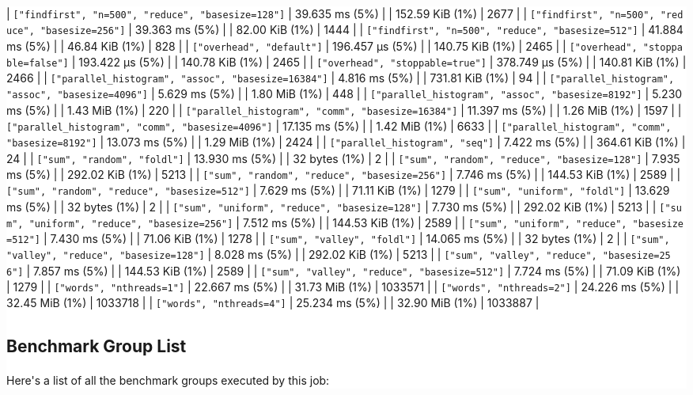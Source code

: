| `["findfirst", "n=500", "reduce", "basesize=128"]`  |  39.635 ms (5%) |           |  152.59 KiB (1%) |        2677 |
| `["findfirst", "n=500", "reduce", "basesize=256"]`  |  39.363 ms (5%) |           |   82.00 KiB (1%) |        1444 |
| `["findfirst", "n=500", "reduce", "basesize=512"]`  |  41.884 ms (5%) |           |   46.84 KiB (1%) |         828 |
| `["overhead", "default"]`                           | 196.457 μs (5%) |           |  140.75 KiB (1%) |        2465 |
| `["overhead", "stoppable=false"]`                   | 193.422 μs (5%) |           |  140.78 KiB (1%) |        2465 |
| `["overhead", "stoppable=true"]`                    | 378.749 μs (5%) |           |  140.81 KiB (1%) |        2466 |
| `["parallel_histogram", "assoc", "basesize=16384"]` |   4.816 ms (5%) |           |  731.81 KiB (1%) |          94 |
| `["parallel_histogram", "assoc", "basesize=4096"]`  |   5.629 ms (5%) |           |    1.80 MiB (1%) |         448 |
| `["parallel_histogram", "assoc", "basesize=8192"]`  |   5.230 ms (5%) |           |    1.43 MiB (1%) |         220 |
| `["parallel_histogram", "comm", "basesize=16384"]`  |  11.397 ms (5%) |           |    1.26 MiB (1%) |        1597 |
| `["parallel_histogram", "comm", "basesize=4096"]`   |  17.135 ms (5%) |           |    1.42 MiB (1%) |        6633 |
| `["parallel_histogram", "comm", "basesize=8192"]`   |  13.073 ms (5%) |           |    1.29 MiB (1%) |        2424 |
| `["parallel_histogram", "seq"]`                     |   7.422 ms (5%) |           |  364.61 KiB (1%) |          24 |
| `["sum", "random", "foldl"]`                        |  13.930 ms (5%) |           |    32 bytes (1%) |           2 |
| `["sum", "random", "reduce", "basesize=128"]`       |   7.935 ms (5%) |           |  292.02 KiB (1%) |        5213 |
| `["sum", "random", "reduce", "basesize=256"]`       |   7.746 ms (5%) |           |  144.53 KiB (1%) |        2589 |
| `["sum", "random", "reduce", "basesize=512"]`       |   7.629 ms (5%) |           |   71.11 KiB (1%) |        1279 |
| `["sum", "uniform", "foldl"]`                       |  13.629 ms (5%) |           |    32 bytes (1%) |           2 |
| `["sum", "uniform", "reduce", "basesize=128"]`      |   7.730 ms (5%) |           |  292.02 KiB (1%) |        5213 |
| `["sum", "uniform", "reduce", "basesize=256"]`      |   7.512 ms (5%) |           |  144.53 KiB (1%) |        2589 |
| `["sum", "uniform", "reduce", "basesize=512"]`      |   7.430 ms (5%) |           |   71.06 KiB (1%) |        1278 |
| `["sum", "valley", "foldl"]`                        |  14.065 ms (5%) |           |    32 bytes (1%) |           2 |
| `["sum", "valley", "reduce", "basesize=128"]`       |   8.028 ms (5%) |           |  292.02 KiB (1%) |        5213 |
| `["sum", "valley", "reduce", "basesize=256"]`       |   7.857 ms (5%) |           |  144.53 KiB (1%) |        2589 |
| `["sum", "valley", "reduce", "basesize=512"]`       |   7.724 ms (5%) |           |   71.09 KiB (1%) |        1279 |
| `["words", "nthreads=1"]`                           |  22.667 ms (5%) |           |   31.73 MiB (1%) |     1033571 |
| `["words", "nthreads=2"]`                           |  24.226 ms (5%) |           |   32.45 MiB (1%) |     1033718 |
| `["words", "nthreads=4"]`                           |  25.234 ms (5%) |           |   32.90 MiB (1%) |     1033887 |

## Benchmark Group List
Here's a list of all the benchmark groups executed by this job:
